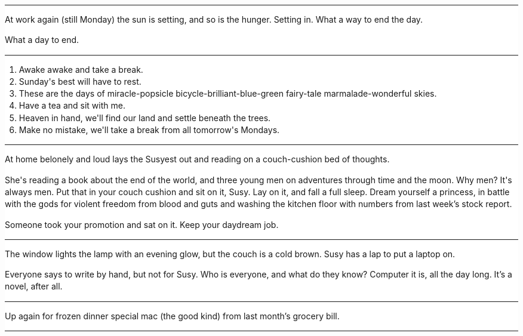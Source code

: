 ------

At work again (still Monday) the sun is setting,
and so is the hunger.
Setting in.
What a way to end the day.

What a day to end.

------

1.  Awake awake and take a break.
2.  Sunday's best will have to rest.
3.  These are the days of miracle-popsicle bicycle-brilliant-blue-green
    fairy-tale marmalade-wonderful skies.
4.  Have a tea and sit with me.
5.  Heaven in hand, we'll find our land and settle beneath the trees.
6.  Make no mistake, we'll take a break from all tomorrow's Mondays.

------

At home belonely and loud lays the Susyest
out and reading on a couch-cushion bed of thoughts.

She's reading a book about the end of the world,
and three young men on adventures through time and the moon.
Why men? It's always men.
Put that in your couch cushion and sit on it, Susy.
Lay on it, and fall a full sleep.
Dream yourself a princess,
in battle with the gods for violent freedom
from blood and guts and washing the kitchen floor
with numbers from last week’s stock report.

Someone took your promotion and sat on it.
Keep your daydream job.

------

The window lights the lamp with an evening glow,
but the couch is a cold brown.
Susy has a lap to put a laptop on.

Everyone says to write by hand,
but not for Susy.
Who is everyone, and what do they know?
Computer it is, all the day long.
It’s a novel, after all.

------

Up again for frozen dinner special mac
(the good kind)
from last month’s grocery bill.

------
